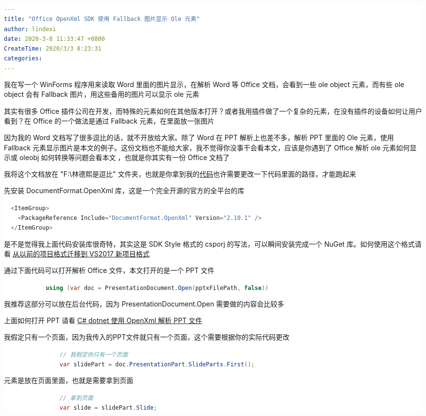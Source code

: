 ```yaml
---
title: "Office OpenXml SDK 使用 Fallback 图片显示 Ole 元素"
author: lindexi
date: 2020-3-8 11:33:47 +0800
CreateTime: 2020/3/3 8:23:31
categories: 
---
```


我在写一个 WinForms 程序用来读取 Word 里面的图片显示，在解析 Word 等 Office 文档，会看到一些 ole object 元素，而有些 ole object 会有 Fallback 图片，用这些备用的图片可以显示 ole 元素








其实有很多 Office 插件公司在开发，而特殊的元素如何在其他版本打开？或者我用插件做了一个复杂的元素，在没有插件的设备如何让用户看到？在 Office 的一个做法是通过 Fallback 元素，在里面放一张图片

因为我的 Word 文档写了很多逗比的话，就不开放给大家。除了 Word 在 PPT 解析上也差不多，解析 PPT 里面的 Ole 元素，使用 Fallback 元素显示图片是本文的例子。这份文档也不能给大家，我不觉得你没事干会看本文，应该是你遇到了 Office 解析 ole 元素如何显示或 oleobj 如何转换等问题会看本文 ，也就是你其实有一份 Office 文档了

我将这个文档放在 "F:\林德熙是逗比" 文件夹，也就是你拿到我的[代码](https://github.com/lindexi/lindexi_gd/tree/d182ca9f0cece56d32a801923a1fdffa64f95dfd/NallwerewawchailawileeForeehakel)也许需要更改一下代码里面的路径，才能跑起来

先安装 DocumentFormat.OpenXml 库，这是一个完全开源的官方的全平台的库

```csharp
  <ItemGroup>
    <PackageReference Include="DocumentFormat.OpenXml" Version="2.10.1" />
  </ItemGroup>
```

是不是觉得我上面代码安装库很奇特，其实这是 SDK Style 格式的 csporj 的写法，可以瞬间安装完成一个 NuGet 库。如何使用这个格式请看 [从以前的项目格式迁移到 VS2017 新项目格式](https://blog.lindexi.com/post/%E4%BB%8E%E4%BB%A5%E5%89%8D%E7%9A%84%E9%A1%B9%E7%9B%AE%E6%A0%BC%E5%BC%8F%E8%BF%81%E7%A7%BB%E5%88%B0-VS2017-%E6%96%B0%E9%A1%B9%E7%9B%AE%E6%A0%BC%E5%BC%8F.html)

通过下面代码可以打开解析 Office 文件，本文打开的是一个 PPT 文件

```csharp
            using (var doc = PresentationDocument.Open(pptxFilePath, false))
```

我推荐这部分可以放在后台代码，因为 PresentationDocument.Open 需要做的内容会比较多

上面如何打开 PPT 请看 [C# dotnet 使用 OpenXml 解析 PPT 文件](https://blog.lindexi.com/post/C-dotnet-%E4%BD%BF%E7%94%A8-OpenXml-%E8%A7%A3%E6%9E%90-PPT-%E6%96%87%E4%BB%B6.html)

我假定只有一个页面，因为我传入的PPT文件就只有一个页面，这个需要根据你的实际代码更改

```csharp
                // 我假定你只有一个页面
                var slidePart = doc.PresentationPart.SlideParts.First();
```

元素是放在页面里面，也就是需要拿到页面

```csharp
                // 拿到页面
                var slide = slidePart.Slide;
```
